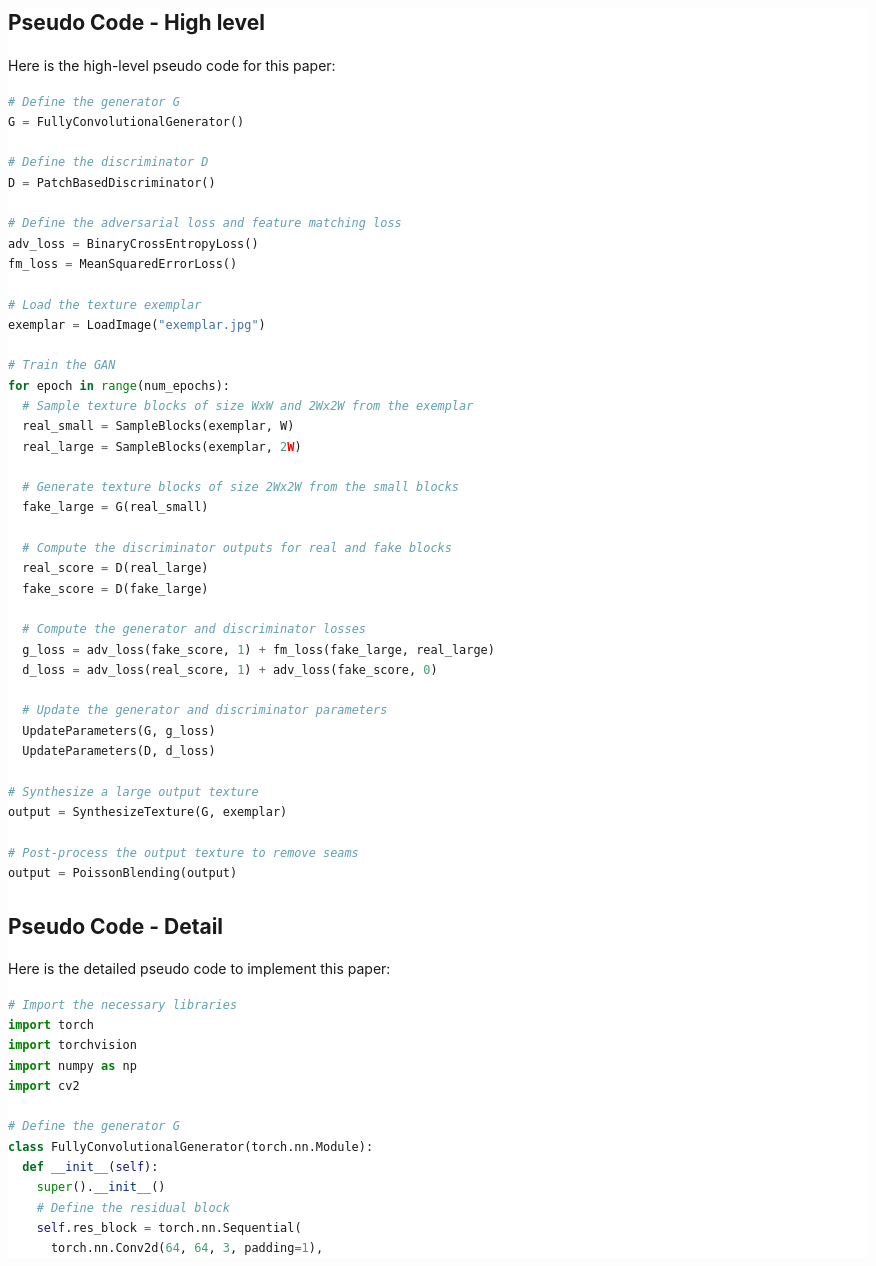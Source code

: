## Pseudo Code - High level

Here is the high-level pseudo code for this paper:

```python
# Define the generator G
G = FullyConvolutionalGenerator()

# Define the discriminator D
D = PatchBasedDiscriminator()

# Define the adversarial loss and feature matching loss
adv_loss = BinaryCrossEntropyLoss()
fm_loss = MeanSquaredErrorLoss()

# Load the texture exemplar
exemplar = LoadImage("exemplar.jpg")

# Train the GAN
for epoch in range(num_epochs):
  # Sample texture blocks of size WxW and 2Wx2W from the exemplar
  real_small = SampleBlocks(exemplar, W)
  real_large = SampleBlocks(exemplar, 2W)

  # Generate texture blocks of size 2Wx2W from the small blocks
  fake_large = G(real_small)

  # Compute the discriminator outputs for real and fake blocks
  real_score = D(real_large)
  fake_score = D(fake_large)

  # Compute the generator and discriminator losses
  g_loss = adv_loss(fake_score, 1) + fm_loss(fake_large, real_large)
  d_loss = adv_loss(real_score, 1) + adv_loss(fake_score, 0)

  # Update the generator and discriminator parameters
  UpdateParameters(G, g_loss)
  UpdateParameters(D, d_loss)

# Synthesize a large output texture
output = SynthesizeTexture(G, exemplar)

# Post-process the output texture to remove seams
output = PoissonBlending(output)
```

## Pseudo Code - Detail

Here is the detailed pseudo code to implement this paper:

```python
# Import the necessary libraries
import torch
import torchvision
import numpy as np
import cv2

# Define the generator G
class FullyConvolutionalGenerator(torch.nn.Module):
  def __init__(self):
    super().__init__()
    # Define the residual block
    self.res_block = torch.nn.Sequential(
      torch.nn.Conv2d(64, 64, 3, padding=1),
```